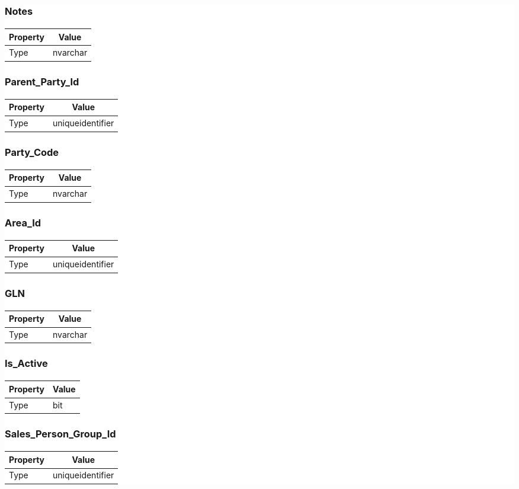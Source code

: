 ### Notes

| Property | Value |
| - | - |
|Type|nvarchar|

### Parent_Party_Id

| Property | Value |
| - | - |
|Type|uniqueidentifier|

### Party_Code

| Property | Value |
| - | - |
|Type|nvarchar|

### Area_Id

| Property | Value |
| - | - |
|Type|uniqueidentifier|

### GLN

| Property | Value |
| - | - |
|Type|nvarchar|

### Is_Active

| Property | Value |
| - | - |
|Type|bit|

### Sales_Person_Group_Id

| Property | Value |
| - | - |
|Type|uniqueidentifier|
